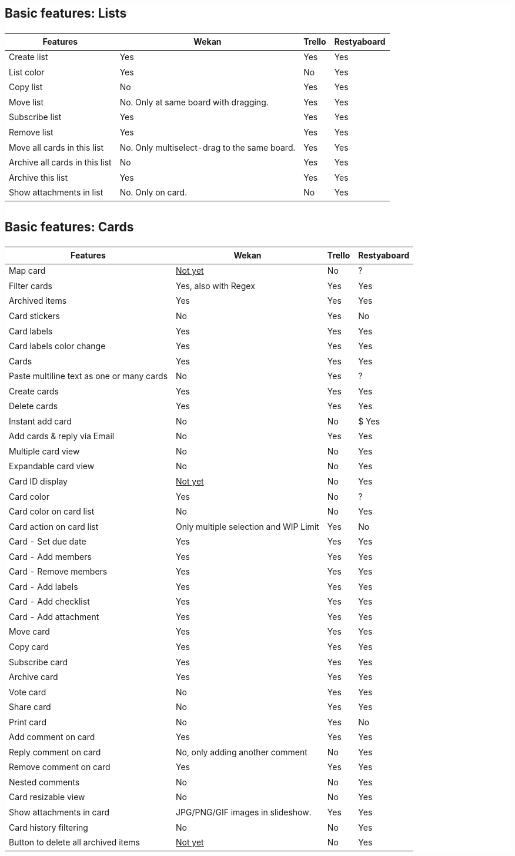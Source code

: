 ## Basic features: Lists

Features | Wekan | Trello | Restyaboard
------------ | ------------- | ------------- | -------------
Create list | Yes | Yes | Yes
List color | Yes | No | Yes
Copy list | No | Yes | Yes
Move list | No. Only at same board with dragging. | Yes | Yes
Subscribe list | Yes | Yes | Yes
Remove list | Yes | Yes | Yes
Move all cards in this list | No. Only multiselect-drag to the same board. | Yes | Yes
Archive all cards in this list | No | Yes | Yes
Archive this list | Yes | Yes | Yes
Show attachments in list | No. Only on card. | No | Yes

## Basic features: Cards

Features | Wekan | Trello | Restyaboard
------------ | ------------- | ------------- | -------------
Map card | [Not yet](https://github.com/wekan/wekan/issues/755) | No | ?
Filter cards | Yes, also with Regex | Yes | Yes
Archived items | Yes | Yes | Yes
Card stickers | No | Yes | No
Card labels | Yes | Yes | Yes
Card labels color change | Yes | Yes | Yes
Cards | Yes | Yes | Yes
Paste multiline text as one or many cards | No | Yes | ?
Create cards | Yes | Yes | Yes
Delete cards | Yes | Yes | Yes
Instant add card | No | No | $ Yes
Add cards & reply via Email | No | Yes | Yes
Multiple card view | No | No | Yes
Expandable card view | No | No | Yes
Card ID display	| [Not yet](https://github.com/wekan/wekan/issues/2450) | No | Yes
Card color | Yes | No | ?
Card color on card list | No | No | Yes
Card action on card list | Only multiple selection and WIP Limit | Yes | No
Card - Set due date | Yes | Yes | Yes
Card - Add members | Yes | Yes | Yes
Card - Remove members | Yes | Yes | Yes
Card - Add labels | Yes | Yes | Yes
Card - Add checklist | Yes | Yes | Yes
Card - Add attachment | Yes | Yes | Yes
Move card | Yes | Yes | Yes
Copy card | Yes | Yes | Yes
Subscribe card | Yes | Yes | Yes
Archive card | Yes | Yes | Yes
Vote card | No | Yes | Yes
Share card | No | Yes | Yes
Print card | No | Yes | No
Add comment on card | Yes | Yes | Yes
Reply comment on card | No, only adding another comment | No | Yes
Remove comment on card | Yes | Yes | Yes
Nested comments | No | No | Yes
Card resizable view | No | No | Yes
Show attachments in card | JPG/PNG/GIF images in slideshow. | Yes | Yes
Card history filtering | No | No | Yes
Button to delete all archived items | [Not yet](https://github.com/wekan/wekan/issues/1625) | No | Yes
